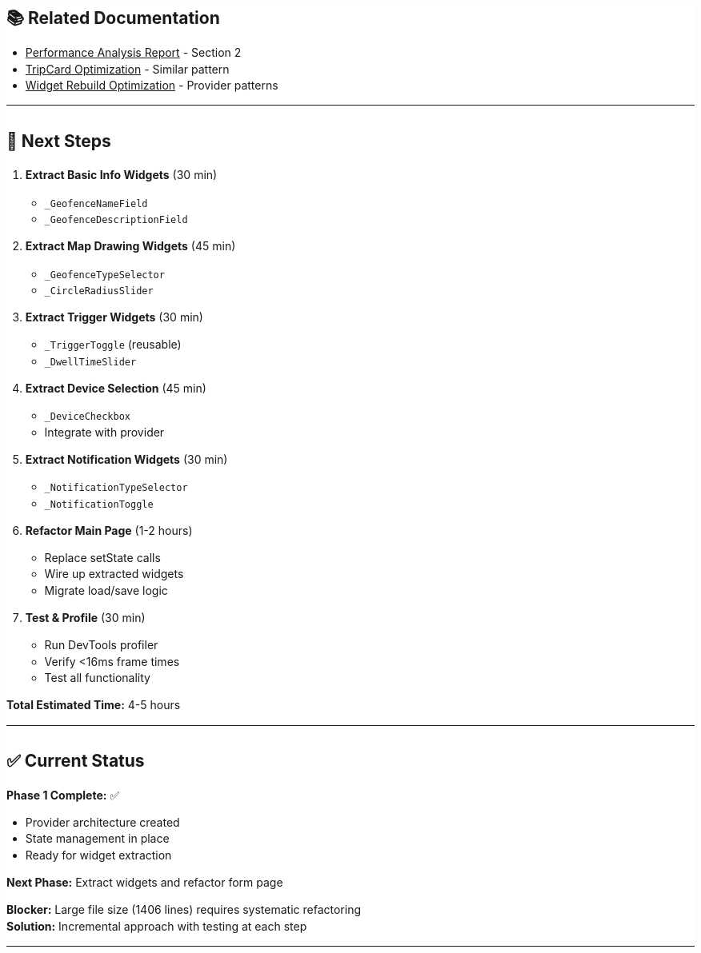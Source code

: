 
## 📚 Related Documentation

- [Performance Analysis Report](./APP_PERFORMANCE_ANALYSIS_REPORT.md) - Section 2
- [TripCard Optimization](./TRIPCARD_OPTIMIZATION_COMPLETE.md) - Similar pattern
- [Widget Rebuild Optimization](./MAP_REBUILD_OPTIMIZATION.md) - Provider patterns

---

## 🚀 Next Steps

1. **Extract Basic Info Widgets** (30 min)
   - `_GeofenceNameField`
   - `_GeofenceDescriptionField`

2. **Extract Map Drawing Widgets** (45 min)
   - `_GeofenceTypeSelector`
   - `_CircleRadiusSlider`

3. **Extract Trigger Widgets** (30 min)
   - `_TriggerToggle` (reusable)
   - `_DwellTimeSlider`

4. **Extract Device Selection** (45 min)
   - `_DeviceCheckbox`
   - Integrate with provider

5. **Extract Notification Widgets** (30 min)
   - `_NotificationTypeSelector`
   - `_NotificationToggle`

6. **Refactor Main Page** (1-2 hours)
   - Replace setState calls
   - Wire up extracted widgets
   - Migrate load/save logic

7. **Test & Profile** (30 min)
   - Run DevTools profiler
   - Verify <16ms frame times
   - Test all functionality

**Total Estimated Time:** 4-5 hours

---

## ✅ Current Status

**Phase 1 Complete:** ✅  
- Provider architecture created
- State management in place
- Ready for widget extraction

**Next Phase:** Extract widgets and refactor form page

**Blocker:** Large file size (1406 lines) requires systematic refactoring  
**Solution:** Incremental approach with testing at each step

---